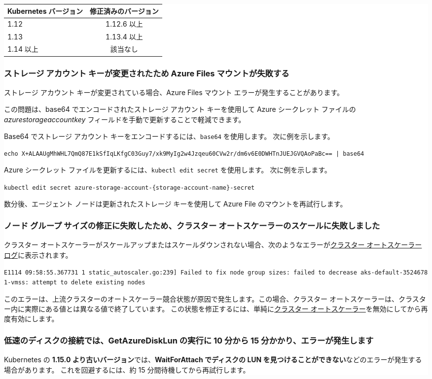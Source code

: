| Kubernetes バージョン | 修正済みのバージョン |
| -- | :--: |
| 1.12 | 1.12.6 以上 |
| 1.13 | 1.13.4 以上 |
| 1.14 以上 | 該当なし |

### <a name="azure-files-mount-fails-due-to-storage-account-key-changed"></a>ストレージ アカウント キーが変更されたため Azure Files マウントが失敗する

ストレージ アカウント キーが変更されている場合、Azure Files マウント エラーが発生することがあります。

この問題は、base64 でエンコードされたストレージ アカウント キーを使用して Azure シークレット ファイルの *azurestorageaccountkey* フィールドを手動で更新することで軽減できます。

Base64 でストレージ アカウント キーをエンコードするには、`base64` を使用します。 次に例を示します。

```console
echo X+ALAAUgMhWHL7QmQ87E1kSfIqLKfgC03Guy7/xk9MyIg2w4Jzqeu60CVw2r/dm6v6E0DWHTnJUEJGVQAoPaBc== | base64
```

Azure シークレット ファイルを更新するには、`kubectl edit secret` を使用します。 次に例を示します。

```console
kubectl edit secret azure-storage-account-{storage-account-name}-secret
```

数分後、エージェント ノードは更新されたストレージ キーを使用して Azure File のマウントを再試行します。

### <a name="cluster-autoscaler-fails-to-scale-with-error-failed-to-fix-node-group-sizes"></a>ノード グループ サイズの修正に失敗したため、クラスター オートスケーラーのスケールに失敗しました

クラスター オートスケーラーがスケールアップまたはスケールダウンされない場合、次のようなエラーが[クラスター オートスケーラー ログ][view-master-logs]に表示されます。

```console
E1114 09:58:55.367731 1 static_autoscaler.go:239] Failed to fix node group sizes: failed to decrease aks-default-35246781-vmss: attempt to delete existing nodes
```

このエラーは、上流クラスターのオートスケーラー競合状態が原因で発生します。この場合、クラスター オートスケーラーは、クラスター内に実際にある値とは異なる値で終了しています。 この状態を修正するには、単純に[クラスター オートスケーラー][cluster-autoscaler]を無効にしてから再度有効にします。

### <a name="slow-disk-attachment-getazuredisklun-takes-10-to-15-minutes-and-you-receive-an-error"></a>低速のディスクの接続では、GetAzureDiskLun の実行に 10 分から 15 分かかり、エラーが発生します

Kubernetes の **1.15.0 より古いバージョン**では、**WaitForAttach でディスクの LUN を見つけることができない**などのエラーが発生する場合があります。  これを回避するには、約 15 分間待機してから再試行します。


[view-master-logs]: view-master-logs.md
[cluster-autoscaler]: cluster-autoscaler.md
